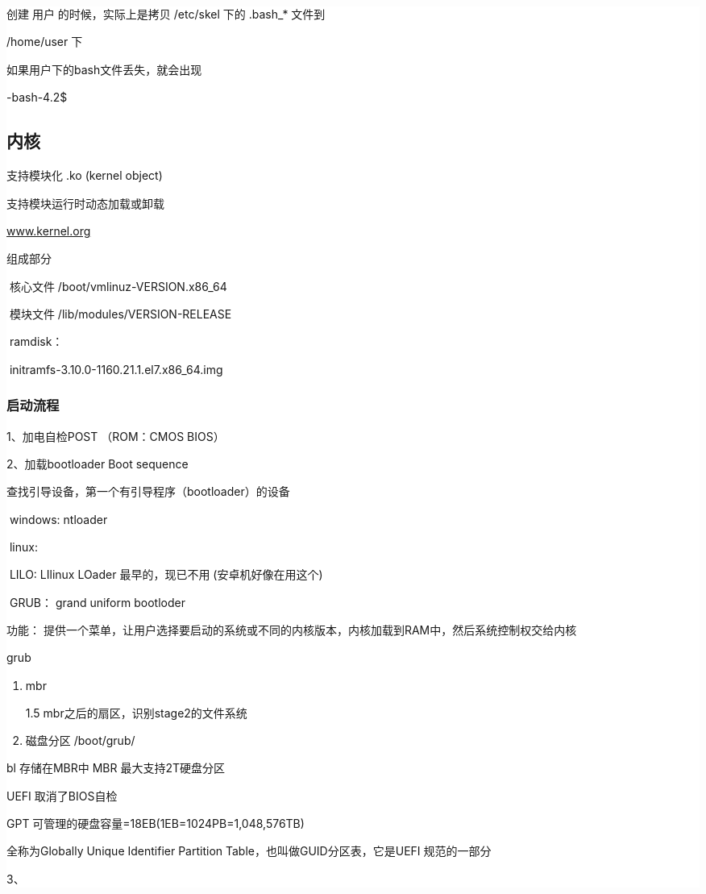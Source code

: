 创建 用户 的时候，实际上是拷贝 /etc/skel 下的 .bash_* 文件到

/home/user 下

如果用户下的bash文件丢失，就会出现 

-bash-4.2$

## 内核

支持模块化  .ko (kernel object)

支持模块运行时动态加载或卸载

www.kernel.org

组成部分

​	核心文件 /boot/vmlinuz-VERSION.x86_64

​	模块文件  /lib/modules/VERSION-RELEASE

​	ramdisk：

​			initramfs-3.10.0-1160.21.1.el7.x86_64.img

### 启动流程

1、加电自检POST  （ROM：CMOS  BIOS）

2、加载bootloader   Boot sequence 

查找引导设备，第一个有引导程序（bootloader）的设备

​	windows:  ntloader

​	linux:   

​		LILO: LIlinux LOader  最早的，现已不用 (安卓机好像在用这个)

​		GRUB： grand uniform bootloder

功能： 提供一个菜单，让用户选择要启动的系统或不同的内核版本，内核加载到RAM中，然后系统控制权交给内核

grub  

1. mbr

   1.5 mbr之后的扇区，识别stage2的文件系统

2. 磁盘分区 /boot/grub/



bl 存储在MBR中 MBR 最大支持2T硬盘分区

UEFI  取消了BIOS自检

GPT	可管理的硬盘容量=18EB(1EB=1024PB=1,048,576TB)

全称为Globally Unique Identifier Partition Table，也叫做GUID分区表，它是UEFI 规范的一部分		



3、
